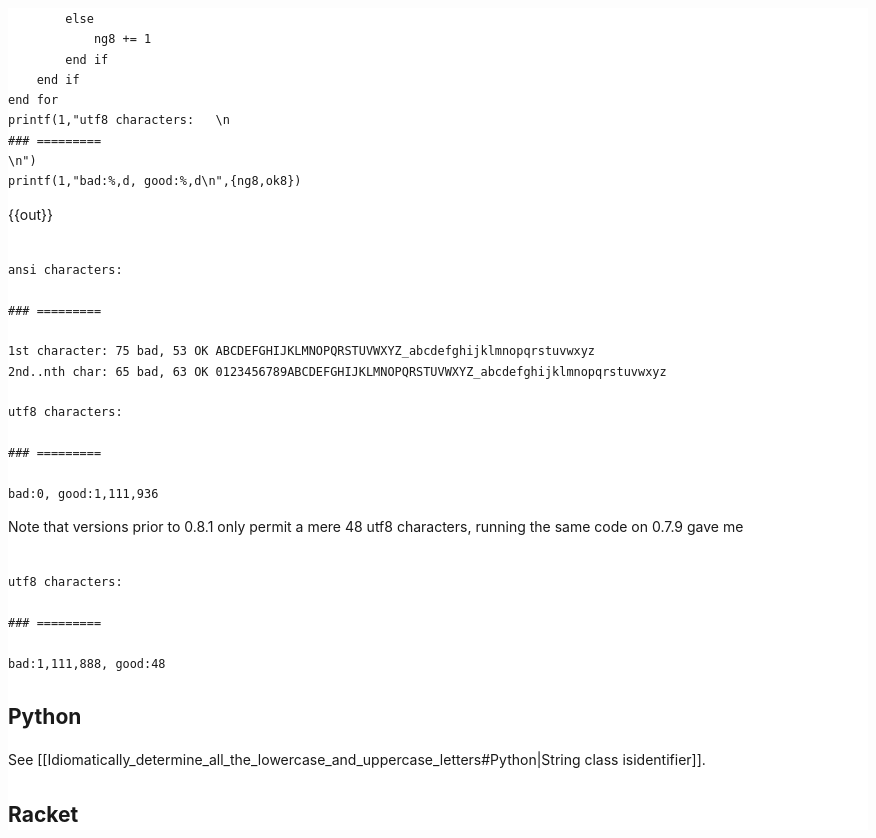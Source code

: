 ```Phix
        else
            ng8 += 1
        end if
    end if
end for
printf(1,"utf8 characters:   \n
### =========
\n")
printf(1,"bad:%,d, good:%,d\n",{ng8,ok8})
```

{{out}}

```txt

ansi characters:

### =========

1st character: 75 bad, 53 OK ABCDEFGHIJKLMNOPQRSTUVWXYZ_abcdefghijklmnopqrstuvwxyz
2nd..nth char: 65 bad, 63 OK 0123456789ABCDEFGHIJKLMNOPQRSTUVWXYZ_abcdefghijklmnopqrstuvwxyz

utf8 characters:

### =========

bad:0, good:1,111,936

```

Note that versions prior to 0.8.1 only permit a mere 48 utf8 characters, running the same code on 0.7.9 gave me

```txt

utf8 characters:

### =========

bad:1,111,888, good:48

```



## Python

See [[Idiomatically_determine_all_the_lowercase_and_uppercase_letters#Python|String class isidentifier]].


## Racket

